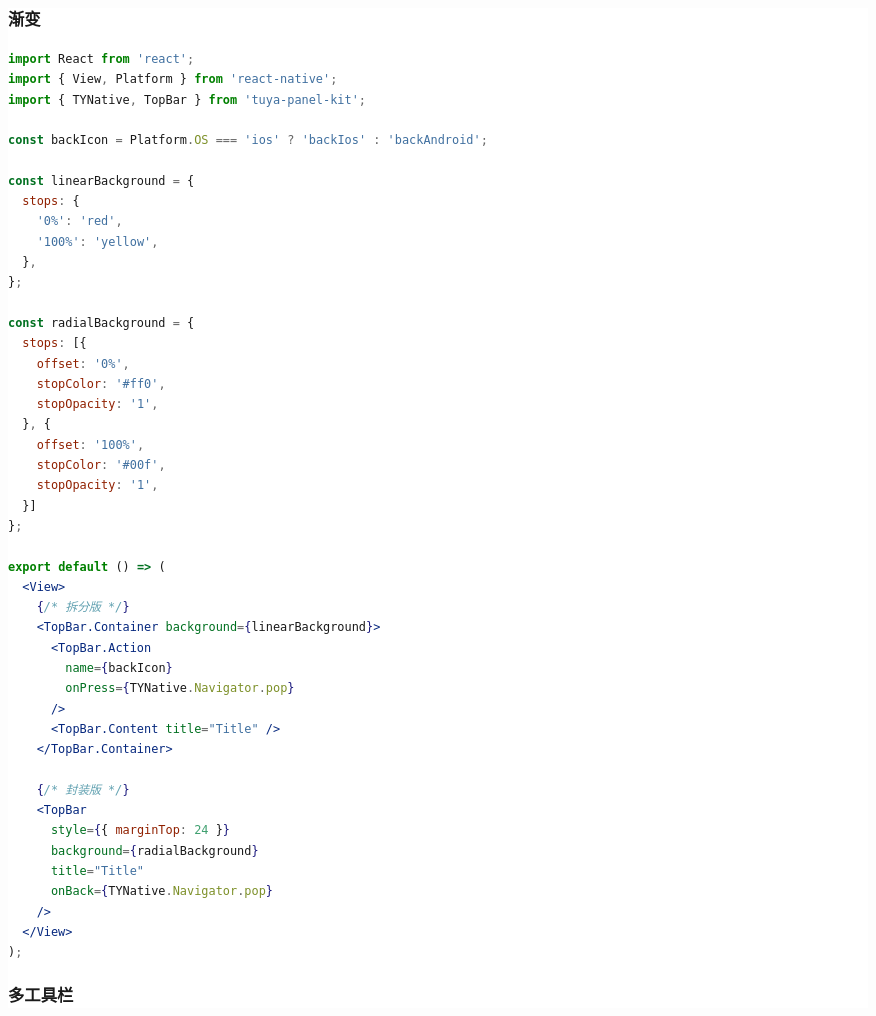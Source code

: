<a name="d9c2ace0"></a>
### 渐变

```jsx
import React from 'react';
import { View, Platform } from 'react-native';
import { TYNative, TopBar } from 'tuya-panel-kit';

const backIcon = Platform.OS === 'ios' ? 'backIos' : 'backAndroid';

const linearBackground = {
  stops: {
    '0%': 'red',
    '100%': 'yellow',
  },
};

const radialBackground = {
  stops: [{
    offset: '0%',
    stopColor: '#ff0',
    stopOpacity: '1',
  }, {
    offset: '100%',
    stopColor: '#00f',
    stopOpacity: '1',
  }]
};

export default () => (
  <View>
    {/* 拆分版 */}
    <TopBar.Container background={linearBackground}>
      <TopBar.Action
        name={backIcon}
        onPress={TYNative.Navigator.pop}
      />
      <TopBar.Content title="Title" />
    </TopBar.Container>

    {/* 封装版 */}
    <TopBar
      style={{ marginTop: 24 }}
      background={radialBackground}
      title="Title"
      onBack={TYNative.Navigator.pop}
    />
  </View>
);
```

<a name="fd8f9e7f"></a>
### 多工具栏
